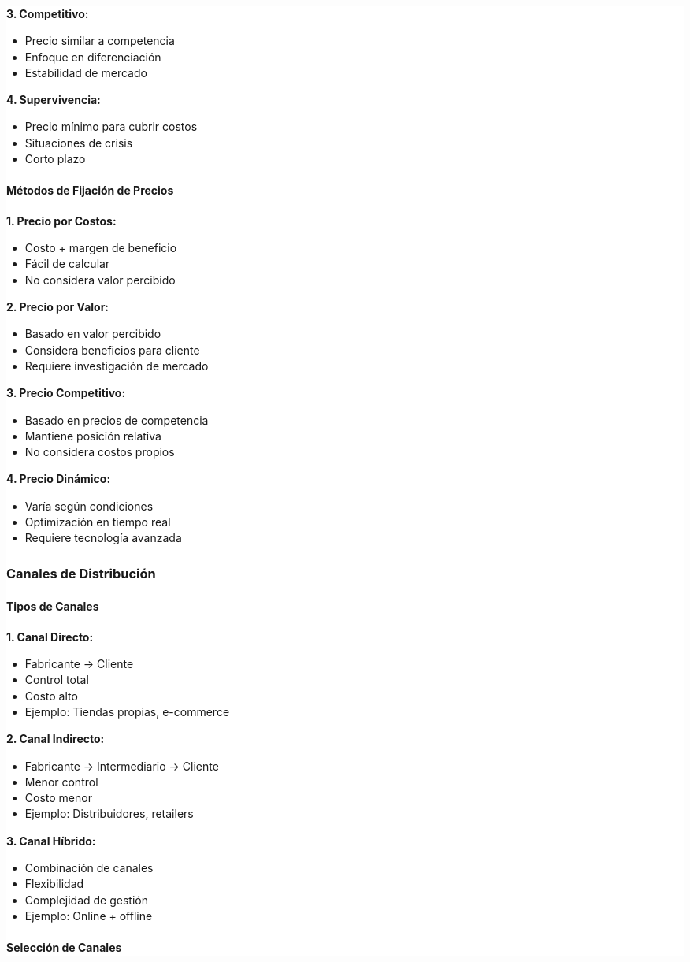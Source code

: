 **3. Competitivo:**
- Precio similar a competencia
- Enfoque en diferenciación
- Estabilidad de mercado

**4. Supervivencia:**
- Precio mínimo para cubrir costos
- Situaciones de crisis
- Corto plazo

#### Métodos de Fijación de Precios

**1. Precio por Costos:**
- Costo + margen de beneficio
- Fácil de calcular
- No considera valor percibido

**2. Precio por Valor:**
- Basado en valor percibido
- Considera beneficios para cliente
- Requiere investigación de mercado

**3. Precio Competitivo:**
- Basado en precios de competencia
- Mantiene posición relativa
- No considera costos propios

**4. Precio Dinámico:**
- Varía según condiciones
- Optimización en tiempo real
- Requiere tecnología avanzada

### Canales de Distribución

#### Tipos de Canales

**1. Canal Directo:**
- Fabricante → Cliente
- Control total
- Costo alto
- Ejemplo: Tiendas propias, e-commerce

**2. Canal Indirecto:**
- Fabricante → Intermediario → Cliente
- Menor control
- Costo menor
- Ejemplo: Distribuidores, retailers

**3. Canal Híbrido:**
- Combinación de canales
- Flexibilidad
- Complejidad de gestión
- Ejemplo: Online + offline

#### Selección de Canales
